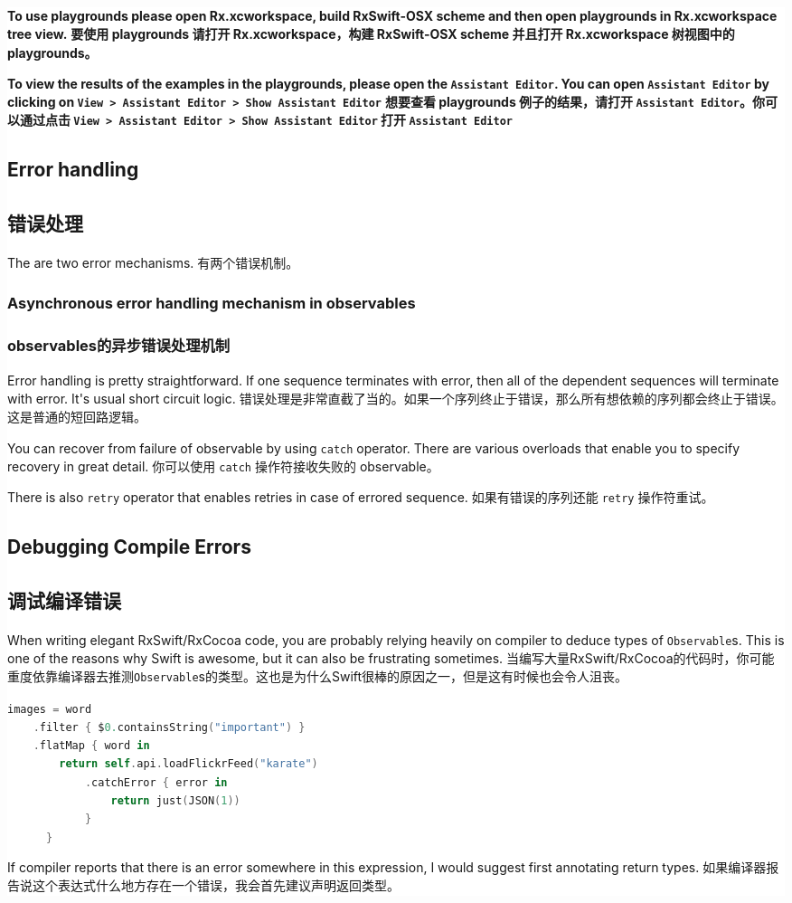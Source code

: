 **To use playgrounds please open Rx.xcworkspace, build RxSwift-OSX scheme and then open playgrounds in Rx.xcworkspace tree view.**
**要使用 playgrounds 请打开 Rx.xcworkspace，构建 RxSwift-OSX scheme 并且打开 Rx.xcworkspace 树视图中的 playgrounds。**

**To view the results of the examples in the playgrounds, please open the `Assistant Editor`. You can open `Assistant Editor` by clicking on `View > Assistant Editor > Show Assistant Editor`**
**想要查看 playgrounds 例子的结果，请打开 `Assistant Editor`。你可以通过点击 `View > Assistant Editor > Show Assistant Editor` 打开 `Assistant Editor`**

## Error handling
## 错误处理

The are two error mechanisms.
有两个错误机制。

### Asynchronous error handling mechanism in observables
### observables的异步错误处理机制

Error handling is pretty straightforward. If one sequence terminates with error, then all of the dependent sequences will terminate with error. It's usual short circuit logic.
错误处理是非常直截了当的。如果一个序列终止于错误，那么所有想依赖的序列都会终止于错误。这是普通的短回路逻辑。

You can recover from failure of observable by using `catch` operator. There are various overloads that enable you to specify recovery in great detail.
你可以使用 `catch` 操作符接收失败的 observable。

There is also `retry` operator that enables retries in case of errored sequence.
如果有错误的序列还能 `retry` 操作符重试。

## Debugging Compile Errors
## 调试编译错误

When writing elegant RxSwift/RxCocoa code, you are probably relying heavily on compiler to deduce types of `Observable`s. This is one of the reasons why Swift is awesome, but it can also be frustrating sometimes.
当编写大量RxSwift/RxCocoa的代码时，你可能重度依靠编译器去推测`Observable`s的类型。这也是为什么Swift很棒的原因之一，但是这有时候也会令人沮丧。

```swift
images = word
    .filter { $0.containsString("important") }
    .flatMap { word in
        return self.api.loadFlickrFeed("karate")
            .catchError { error in
                return just(JSON(1))
            }
      }
```

If compiler reports that there is an error somewhere in this expression, I would suggest first annotating return types.
如果编译器报告说这个表达式什么地方存在一个错误，我会首先建议声明返回类型。
